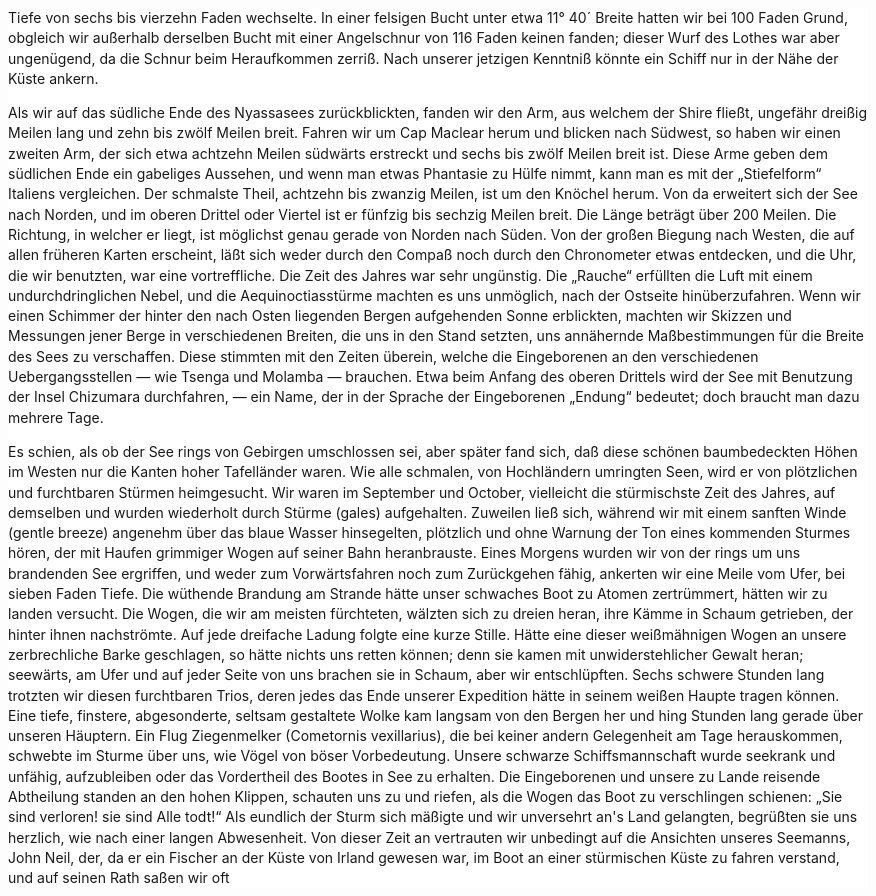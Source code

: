 Tiefe von sechs bis vierzehn Faden wechselte. In einer felsigen Bucht unter etwa
11° 40´ Breite hatten wir bei 100 Faden Grund, obgleich wir außerhalb derselben
Bucht mit einer Angelschnur von 116 Faden keinen fanden; dieser Wurf des Lothes
war aber ungenügend, da die Schnur beim Heraufkommen zerriß. Nach unserer
jetzigen Kenntniß könnte ein Schiff nur in der Nähe der Küste ankern.

Als wir auf das südliche Ende des Nyassasees zurückblickten, fanden wir den Arm,
aus welchem der Shire fließt, ungefähr dreißig Meilen lang und zehn bis zwölf
Meilen breit. Fahren wir um Cap Maclear herum und blicken nach Südwest, so haben
wir einen zweiten Arm, der sich etwa achtzehn Meilen südwärts erstreckt und
sechs bis zwölf Meilen breit ist. Diese Arme geben dem südlichen Ende ein
gabeliges Aussehen, und wenn man etwas Phantasie zu Hülfe nimmt, kann man es mit
der „Stiefelform“ Italiens vergleichen. Der schmalste Theil, achtzehn bis
zwanzig Meilen, ist um den Knöchel herum. Von da erweitert sich der See nach
Norden, und im oberen Drittel oder Viertel ist er fünfzig bis sechzig Meilen
breit. Die Länge beträgt über 200 Meilen. Die Richtung, in welcher er liegt, ist
möglichst genau gerade von Norden nach Süden. Von der großen Biegung nach
Westen, die auf allen früheren Karten erscheint, läßt sich weder durch den
Compaß noch durch den Chronometer etwas entdecken, und die Uhr, die wir
benutzten, war eine vortreffliche. Die Zeit des Jahres war sehr ungünstig. Die
„Rauche“ erfüllten die Luft mit einem undurchdringlichen Nebel, und die
Aequinoctiasstürme machten es uns unmöglich, nach der Ostseite hinüberzufahren.
Wenn wir einen Schimmer der hinter den nach Osten liegenden Bergen aufgehenden
Sonne erblickten, machten wir Skizzen und Messungen jener Berge in verschiedenen
Breiten, die uns in den Stand setzten, uns annähernde Maßbestimmungen für die
Breite des Sees zu verschaffen. Diese stimmten mit den Zeiten überein, welche
die Eingeborenen an den verschiedenen Uebergangsstellen — wie Tsenga und Molamba
— brauchen. Etwa beim Anfang des oberen Drittels wird der See mit Benutzung der
Insel Chizumara durchfahren, — ein Name, der in der Sprache der Eingeborenen
„Endung“ bedeutet; doch braucht man dazu mehrere Tage.

Es schien, als ob der See rings von Gebirgen umschlossen sei, aber später fand
sich, daß diese schönen baumbedeckten Höhen im Westen nur die Kanten hoher
Tafelländer waren. Wie alle schmalen, von Hochländern umringten Seen, wird er
von plötzlichen und furchtbaren Stürmen heimgesucht. Wir waren im September und
October, vielleicht die stürmischste Zeit des Jahres, auf demselben und wurden
wiederholt durch Stürme (gales) aufgehalten. Zuweilen ließ sich, während wir mit
einem sanften Winde (gentle breeze) angenehm über das blaue Wasser hinsegelten,
plötzlich und ohne Warnung der Ton eines kommenden Sturmes hören, der mit Haufen
grimmiger Wogen auf seiner Bahn heranbrauste. Eines Morgens wurden wir von der
rings um uns brandenden See ergriffen, und weder zum Vorwärtsfahren noch zum
Zurückgehen fähig, ankerten wir eine Meile vom Ufer, bei sieben Faden Tiefe. Die
wüthende Brandung am Strande hätte unser schwaches Boot zu Atomen zertrümmert,
hätten wir zu landen versucht. Die Wogen, die wir am meisten fürchteten, wälzten
sich zu dreien heran, ihre Kämme in Schaum getrieben, der hinter ihnen
nachströmte. Auf jede dreifache Ladung folgte eine kurze Stille. Hätte eine
dieser weißmähnigen Wogen an unsere zerbrechliche Barke geschlagen, so hätte
nichts uns retten können; denn sie kamen mit unwiderstehlicher Gewalt heran;
seewärts, am Ufer und auf jeder Seite von uns brachen sie in Schaum, aber wir
entschlüpften. Sechs schwere Stunden lang trotzten wir diesen furchtbaren Trios,
deren jedes das Ende unserer Expedition hätte in seinem weißen Haupte tragen
können. Eine tiefe, finstere, abgesonderte, seltsam gestaltete Wolke kam langsam
von den Bergen her und hing Stunden lang gerade über unseren Häuptern. Ein Flug
Ziegenmelker (Cometornis vexillarius), die bei keiner andern Gelegenheit am Tage
herauskommen, schwebte im Sturme über uns, wie Vögel von böser Vorbedeutung.
Unsere schwarze Schiffsmannschaft wurde seekrank und unfähig, aufzubleiben oder
das Vordertheil des Bootes in See zu erhalten. Die Eingeborenen und unsere zu
Lande reisende Abtheilung standen an den hohen Klippen, schauten uns zu und
riefen, als die Wogen das Boot zu verschlingen schienen: „Sie sind verloren! sie
sind Alle todt!“ Als eundlich der Sturm sich mäßigte und wir unversehrt an's
Land gelangten, begrüßten sie uns herzlich, wie nach einer langen Abwesenheit.
Von dieser Zeit an vertrauten wir unbedingt auf die Ansichten unseres Seemanns,
John Neil, der, da er ein Fischer an der Küste von Irland gewesen war, im Boot
an einer stürmischen Küste zu fahren verstand, und auf seinen Rath saßen wir oft
